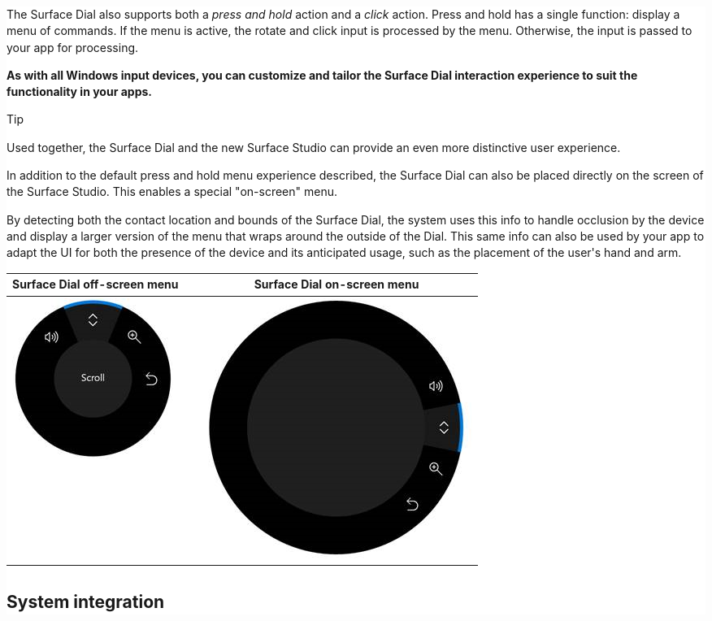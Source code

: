 The Surface Dial also supports both a *press and hold* action and a *click* action. Press and hold has a single function: display a menu of commands. If the menu is active, the rotate and click input is processed by the menu. Otherwise, the input is passed to your app for processing. 

**As with all Windows input devices, you can customize and tailor the Surface Dial interaction experience to suit the functionality in your apps.**

> [!TIP]
> Used together, the Surface Dial and the new Surface Studio can provide an even more distinctive user experience.  
>
>In addition to the default press and hold menu experience described, the Surface Dial can also be placed directly on the screen of the Surface Studio. This enables a special "on-screen" menu. 
>
>By detecting both the contact location and bounds of the Surface Dial, the system uses this info to handle occlusion by the device and display a larger version of the menu that wraps around the outside of the Dial. This same info can also be used by your app to adapt the UI for both the presence of the device and its anticipated usage, such as the placement of the user's hand and arm.

| Surface Dial off-screen menu | | Surface Dial on-screen menu |
| --- | --- | --- |
| ![Surface Dial off-screen menu](images/windows-wheel/surface-dial-menu-offscreen.png) | | ![Surface Dial on-screen menu](images/windows-wheel/surface-dial-menu-onscreen.png) |

## System integration
